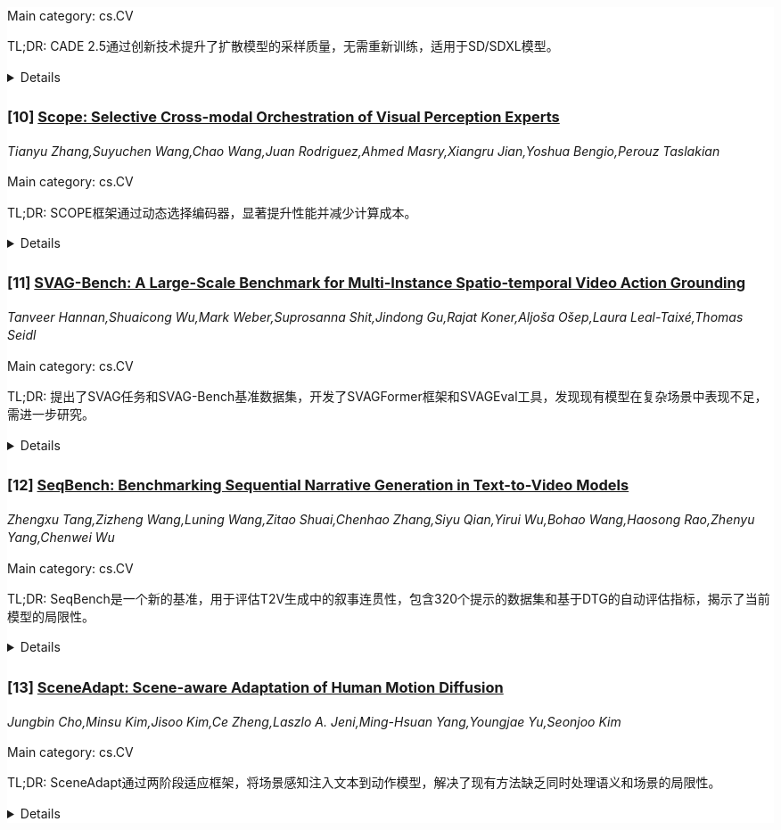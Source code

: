 Main category: cs.CV

TL;DR: CADE 2.5通过创新技术提升了扩散模型的采样质量，无需重新训练，适用于SD/SDXL模型。


<details><summary>Details</summary></details>


### [10] [Scope: Selective Cross-modal Orchestration of Visual Perception Experts](https://arxiv.org/abs/2510.12974)
*Tianyu Zhang,Suyuchen Wang,Chao Wang,Juan Rodriguez,Ahmed Masry,Xiangru Jian,Yoshua Bengio,Perouz Taslakian*

Main category: cs.CV

TL;DR: SCOPE框架通过动态选择编码器，显著提升性能并减少计算成本。


<details><summary>Details</summary></details>


### [11] [SVAG-Bench: A Large-Scale Benchmark for Multi-Instance Spatio-temporal Video Action Grounding](https://arxiv.org/abs/2510.13016)
*Tanveer Hannan,Shuaicong Wu,Mark Weber,Suprosanna Shit,Jindong Gu,Rajat Koner,Aljoša Ošep,Laura Leal-Taixé,Thomas Seidl*

Main category: cs.CV

TL;DR: 提出了SVAG任务和SVAG-Bench基准数据集，开发了SVAGFormer框架和SVAGEval工具，发现现有模型在复杂场景中表现不足，需进一步研究。


<details><summary>Details</summary></details>


### [12] [SeqBench: Benchmarking Sequential Narrative Generation in Text-to-Video Models](https://arxiv.org/abs/2510.13042)
*Zhengxu Tang,Zizheng Wang,Luning Wang,Zitao Shuai,Chenhao Zhang,Siyu Qian,Yirui Wu,Bohao Wang,Haosong Rao,Zhenyu Yang,Chenwei Wu*

Main category: cs.CV

TL;DR: SeqBench是一个新的基准，用于评估T2V生成中的叙事连贯性，包含320个提示的数据集和基于DTG的自动评估指标，揭示了当前模型的局限性。


<details><summary>Details</summary></details>


### [13] [SceneAdapt: Scene-aware Adaptation of Human Motion Diffusion](https://arxiv.org/abs/2510.13044)
*Jungbin Cho,Minsu Kim,Jisoo Kim,Ce Zheng,Laszlo A. Jeni,Ming-Hsuan Yang,Youngjae Yu,Seonjoo Kim*

Main category: cs.CV

TL;DR: SceneAdapt通过两阶段适应框架，将场景感知注入文本到动作模型，解决了现有方法缺乏同时处理语义和场景的局限性。


<details><summary>Details</summary></details>

